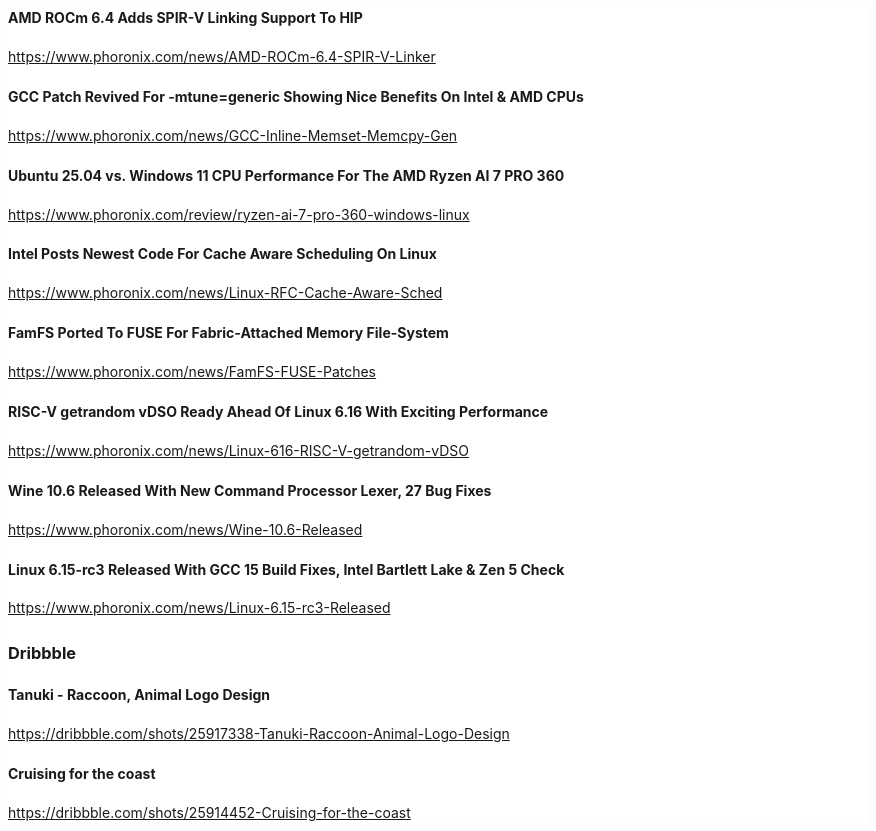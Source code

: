 #### AMD ROCm 6.4 Adds SPIR-V Linking Support To HIP

<span style="color: blue!80!green"><https://www.phoronix.com/news/AMD-ROCm-6.4-SPIR-V-Linker></span>

#### GCC Patch Revived For -mtune=generic Showing Nice Benefits On Intel & AMD CPUs

<span style="color: blue!80!green"><https://www.phoronix.com/news/GCC-Inline-Memset-Memcpy-Gen></span>

#### Ubuntu 25.04 vs. Windows 11 CPU Performance For The AMD Ryzen AI 7 PRO 360

<span style="color: blue!80!green"><https://www.phoronix.com/review/ryzen-ai-7-pro-360-windows-linux></span>

#### Intel Posts Newest Code For Cache Aware Scheduling On Linux

<span style="color: blue!80!green"><https://www.phoronix.com/news/Linux-RFC-Cache-Aware-Sched></span>

#### FamFS Ported To FUSE For Fabric-Attached Memory File-System

<span style="color: blue!80!green"><https://www.phoronix.com/news/FamFS-FUSE-Patches></span>

#### RISC-V getrandom vDSO Ready Ahead Of Linux 6.16 With Exciting Performance

<span style="color: blue!80!green"><https://www.phoronix.com/news/Linux-616-RISC-V-getrandom-vDSO></span>

#### Wine 10.6 Released With New Command Processor Lexer, 27 Bug Fixes

<span style="color: blue!80!green"><https://www.phoronix.com/news/Wine-10.6-Released></span>

#### Linux 6.15-rc3 Released With GCC 15 Build Fixes, Intel Bartlett Lake & Zen 5 Check

<span style="color: blue!80!green"><https://www.phoronix.com/news/Linux-6.15-rc3-Released></span>

### Dribbble

#### Tanuki - Raccoon, Animal Logo Design

<span style="color: blue!80!green"><https://dribbble.com/shots/25917338-Tanuki-Raccoon-Animal-Logo-Design></span>

#### Cruising for the coast

<span style="color: blue!80!green"><https://dribbble.com/shots/25914452-Cruising-for-the-coast></span>
